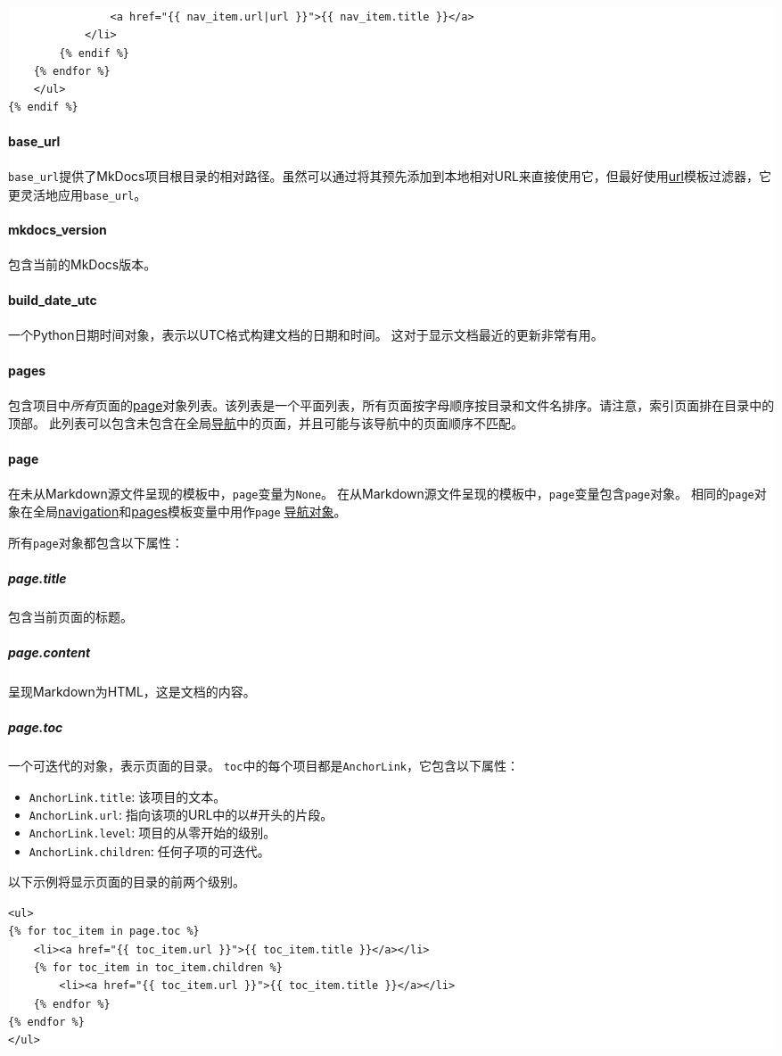 ```django
                <a href="{{ nav_item.url|url }}">{{ nav_item.title }}</a>
            </li>
        {% endif %}
    {% endfor %}
    </ul>
{% endif %}
```

#### base_url

`base_url`提供了MkDocs项目根目录的相对路径。虽然可以通过将其预先添加到本地相对URL来直接使用它，但最好使用[url](#url)模板过滤器，它更灵活地应用`base_url`。

#### mkdocs_version

包含当前的MkDocs版本。

#### build_date_utc

一个Python日期时间对象，表示以UTC格式构建文档的日期和时间。 这对于显示文档最近的更新非常有用。

#### pages

包含项目中*所有*页面的[page](#page)对象列表。该列表是一个平面列表，所有页面按字母顺序按目录和文件名排序。请注意，索引页面排在目录中的顶部。 此列表可以包含未包含在全局[导航](#nav)中的页面，并且可能与该导航中的页面顺序不匹配。

#### page

在未从Markdown源文件呈现的模板中，`page`变量为`None`。 在从Markdown源文件呈现的模板中，`page`变量包含`page`对象。 相同的`page`对象在全局[navigation](#nav)和[pages](#pages)模板变量中用作`page` [导航对象](＃navigation-objects)。

所有`page`对象都包含以下属性：

##### page.title

包含当前页面的标题。

##### page.content

呈现Markdown为HTML，这是文档的内容。

##### page.toc

一个可迭代的对象，表示页面的目录。 `toc`中的每个项目都是`AnchorLink`，它包含以下属性：

* `AnchorLink.title`: 该项目的文本。
* `AnchorLink.url`: 指向该项的URL中的以#开头的片段。
* `AnchorLink.level`: 项目的从零开始的级别。
* `AnchorLink.children`: 任何子项的可迭代。

以下示例将显示页面的目录的前两个级别。

```django
<ul>
{% for toc_item in page.toc %}
    <li><a href="{{ toc_item.url }}">{{ toc_item.title }}</a></li>
    {% for toc_item in toc_item.children %}
        <li><a href="{{ toc_item.url }}">{{ toc_item.title }}</a></li>
    {% endfor %}
{% endfor %}
</ul>
```
